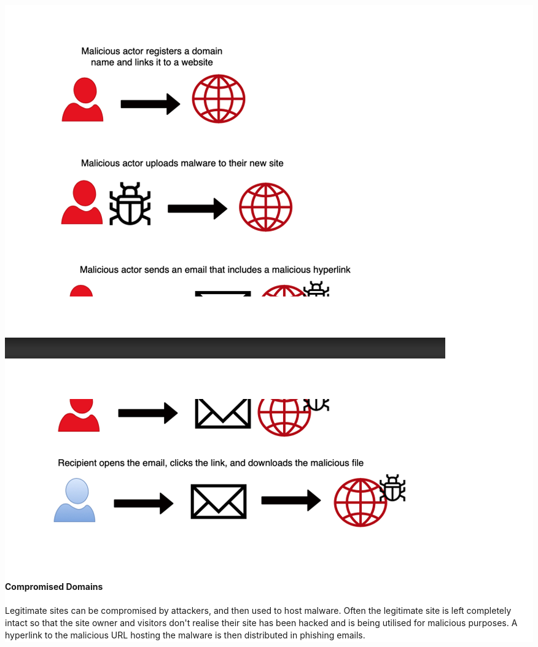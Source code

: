 ![alt text](image-15.png)

#### Compromised Domains
Legitimate sites can be compromised by attackers, and then used to host malware. Often the legitimate site is left completely intact so that the site owner and visitors don't realise their site has been hacked and is being utilised for malicious purposes. A hyperlink to the malicious URL hosting the malware is then distributed in phishing emails.
